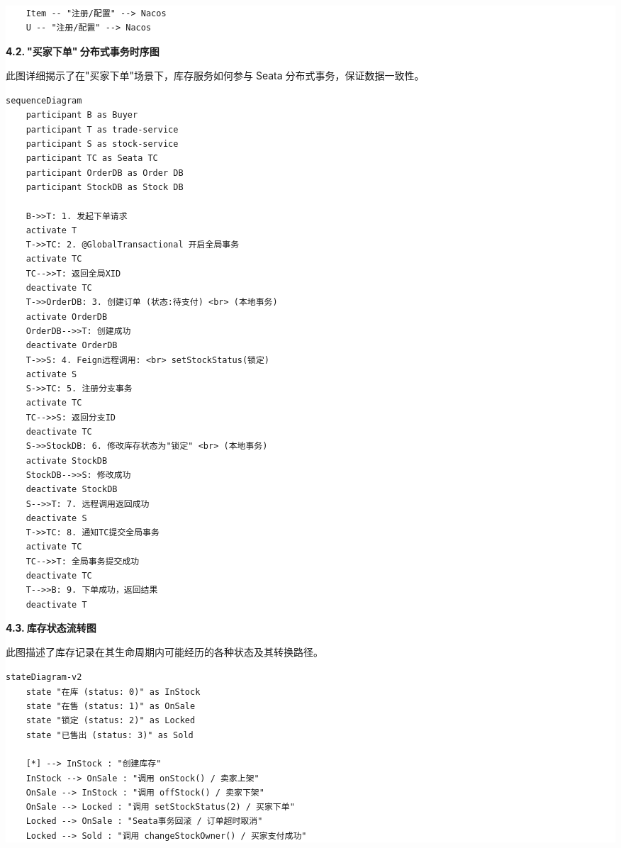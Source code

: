 ```mermaid
    Item -- "注册/配置" --> Nacos
    U -- "注册/配置" --> Nacos
```

**4.2. "买家下单" 分布式事务时序图**

此图详细揭示了在"买家下单"场景下，库存服务如何参与 Seata 分布式事务，保证数据一致性。

```mermaid
sequenceDiagram
    participant B as Buyer
    participant T as trade-service
    participant S as stock-service
    participant TC as Seata TC
    participant OrderDB as Order DB
    participant StockDB as Stock DB

    B->>T: 1. 发起下单请求
    activate T
    T->>TC: 2. @GlobalTransactional 开启全局事务
    activate TC
    TC-->>T: 返回全局XID
    deactivate TC
    T->>OrderDB: 3. 创建订单 (状态:待支付) <br> (本地事务)
    activate OrderDB
    OrderDB-->>T: 创建成功
    deactivate OrderDB
    T->>S: 4. Feign远程调用: <br> setStockStatus(锁定)
    activate S
    S->>TC: 5. 注册分支事务
    activate TC
    TC-->>S: 返回分支ID
    deactivate TC
    S->>StockDB: 6. 修改库存状态为"锁定" <br> (本地事务)
    activate StockDB
    StockDB-->>S: 修改成功
    deactivate StockDB
    S-->>T: 7. 远程调用返回成功
    deactivate S
    T->>TC: 8. 通知TC提交全局事务
    activate TC
    TC-->>T: 全局事务提交成功
    deactivate TC
    T-->>B: 9. 下单成功，返回结果
    deactivate T
```

**4.3. 库存状态流转图**

此图描述了库存记录在其生命周期内可能经历的各种状态及其转换路径。

```mermaid
stateDiagram-v2
    state "在库 (status: 0)" as InStock
    state "在售 (status: 1)" as OnSale
    state "锁定 (status: 2)" as Locked
    state "已售出 (status: 3)" as Sold

    [*] --> InStock : "创建库存"
    InStock --> OnSale : "调用 onStock() / 卖家上架"
    OnSale --> InStock : "调用 offStock() / 卖家下架"
    OnSale --> Locked : "调用 setStockStatus(2) / 买家下单"
    Locked --> OnSale : "Seata事务回滚 / 订单超时取消"
    Locked --> Sold : "调用 changeStockOwner() / 买家支付成功"
```
